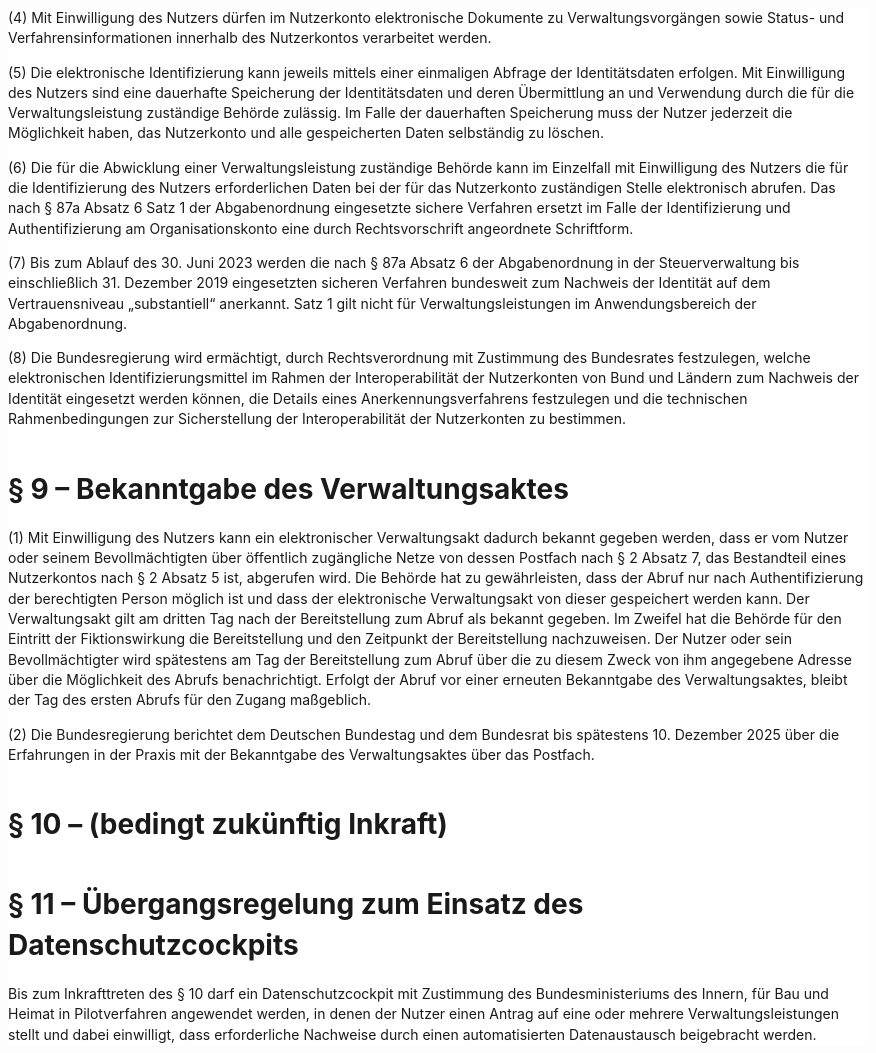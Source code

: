 (4) Mit Einwilligung des Nutzers dürfen im Nutzerkonto elektronische Dokumente zu Verwaltungsvorgängen sowie Status- und Verfahrensinformationen innerhalb des Nutzerkontos verarbeitet werden.

(5) Die elektronische Identifizierung kann jeweils mittels einer einmaligen Abfrage der Identitätsdaten erfolgen. Mit Einwilligung des Nutzers sind eine dauerhafte Speicherung der Identitätsdaten und deren Übermittlung an und Verwendung durch die für die Verwaltungsleistung zuständige Behörde zulässig. Im Falle der dauerhaften Speicherung muss der Nutzer jederzeit die Möglichkeit haben, das Nutzerkonto und alle gespeicherten Daten selbständig zu löschen.

(6) Die für die Abwicklung einer Verwaltungsleistung zuständige Behörde kann im Einzelfall mit Einwilligung des Nutzers die für die Identifizierung des Nutzers erforderlichen Daten bei der für das Nutzerkonto zuständigen Stelle elektronisch abrufen. Das nach § 87a Absatz 6 Satz 1 der Abgabenordnung eingesetzte sichere Verfahren ersetzt im Falle der Identifizierung und Authentifizierung am Organisationskonto eine durch Rechtsvorschrift angeordnete Schriftform.

(7) Bis zum Ablauf des 30. Juni 2023 werden die nach § 87a Absatz 6 der Abgabenordnung in der Steuerverwaltung bis einschließlich 31. Dezember 2019 eingesetzten sicheren Verfahren bundesweit zum Nachweis der Identität auf dem Vertrauensniveau „substantiell“ anerkannt. Satz 1 gilt nicht für Verwaltungsleistungen im Anwendungsbereich der Abgabenordnung.

(8) Die Bundesregierung wird ermächtigt, durch Rechtsverordnung mit Zustimmung des Bundesrates festzulegen, welche elektronischen Identifizierungsmittel im Rahmen der Interoperabilität der Nutzerkonten von Bund und Ländern zum Nachweis der Identität eingesetzt werden können, die Details eines Anerkennungsverfahrens festzulegen und die technischen Rahmenbedingungen zur Sicherstellung der Interoperabilität der Nutzerkonten zu bestimmen.

# § 9 – Bekanntgabe des Verwaltungsaktes

(1) Mit Einwilligung des Nutzers kann ein elektronischer Verwaltungsakt dadurch bekannt gegeben werden, dass er vom Nutzer oder seinem Bevollmächtigten über öffentlich zugängliche Netze von dessen Postfach nach § 2 Absatz 7, das Bestandteil eines Nutzerkontos nach § 2 Absatz 5 ist, abgerufen wird. Die Behörde hat zu gewährleisten, dass der Abruf nur nach Authentifizierung der berechtigten Person möglich ist und dass der elektronische Verwaltungsakt von dieser gespeichert werden kann. Der Verwaltungsakt gilt am dritten Tag nach der Bereitstellung zum Abruf als bekannt gegeben. Im Zweifel hat die Behörde für den Eintritt der Fiktionswirkung die Bereitstellung und den Zeitpunkt der Bereitstellung nachzuweisen. Der Nutzer oder sein Bevollmächtigter wird spätestens am Tag der Bereitstellung zum Abruf über die zu diesem Zweck von ihm angegebene Adresse über die Möglichkeit des Abrufs benachrichtigt. Erfolgt der Abruf vor einer erneuten Bekanntgabe des Verwaltungsaktes, bleibt der Tag des ersten Abrufs für den Zugang maßgeblich.

(2) Die Bundesregierung berichtet dem Deutschen Bundestag und dem Bundesrat bis spätestens 10. Dezember 2025 über die Erfahrungen in der Praxis mit der Bekanntgabe des Verwaltungsaktes über das Postfach.

# § 10 – (bedingt zukünftig Inkraft)

# § 11 – Übergangsregelung zum Einsatz des Datenschutzcockpits

Bis zum Inkrafttreten des § 10 darf ein Datenschutzcockpit mit Zustimmung des Bundesministeriums des Innern, für Bau und Heimat in Pilotverfahren angewendet werden, in denen der Nutzer einen Antrag auf eine oder mehrere Verwaltungsleistungen stellt und dabei einwilligt, dass erforderliche Nachweise durch einen automatisierten Datenaustausch beigebracht werden.
